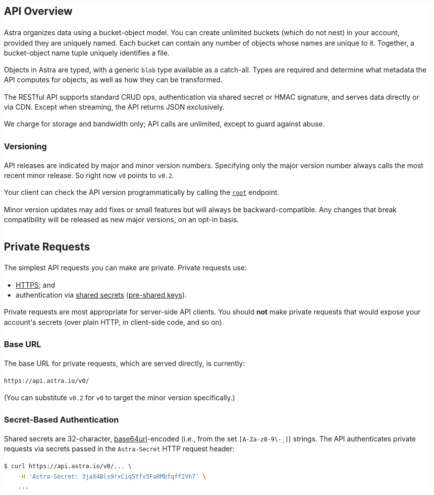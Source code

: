 API Overview
------------

Astra organizes data using a bucket-object model. You can create unlimited buckets (which do not nest) in your account, provided they are uniquely named. Each bucket can contain any number of objects whose names are unique to it. Together, a bucket-object name tuple uniquely identifies a file.

Objects in Astra are typed, with a generic `blob` type available as a catch-all. Types are required and determine what metadata the API computes for objects, as well as how they can be transformed.

The RESTful API supports standard CRUD ops, authentication via shared secret or HMAC signature, and serves data directly or via CDN. Except when streaming, the API returns JSON exclusively.

We charge for storage and bandwidth only; API calls are unlimited, except to guard against abuse.

### Versioning

API releases are indicated by major and minor version numbers. Specifying only the major version number always calls the most recent minor release. So right now `v0` points to `v0.2`.

Your client can check the API version programmatically by calling the [`root`](#root) endpoint.

Minor version updates may add fixes or small features but will always be backward-compatible. Any changes that break compatibility will be released as new major versions, on an opt-in basis.

Private Requests
----------------

The simplest API requests you can make are private. Private requests use:

* [HTTPS](https://en.wikipedia.org/wiki/HTTP_Secure); and
* authentication via [shared secrets](https://en.wikipedia.org/wiki/Shared_secret) ([pre-shared keys](https://en.wikipedia.org/wiki/Pre-shared_key)).

Private requests are most appropriate for server-side API clients. You should **not** make private requests that would expose your account's secrets (over plain HTTP, in client-side code, and so on).

### Base URL

The base URL for private requests, which are served directly, is currently:

```bash
https://api.astra.io/v0/
```

(You can substitute `v0.2` for `v0` to target the minor version specifically.)

### Secret-Based Authentication

Shared secrets are 32-character, [base64url](https://tools.ietf.org/html/rfc4648#page-7)-encoded (i.e., from the set `[A-Za-z0-9\-_]`) strings. The API authenticates private requests via secrets passed in the `Astra-Secret` HTTP request header:

```bash
$ curl https://api.astra.io/v0/... \
    -H 'Astra-Secret: 3jaX4Bls9rxCiqSYfv5FaRMbfqff2Vh7' \
    ...
```
